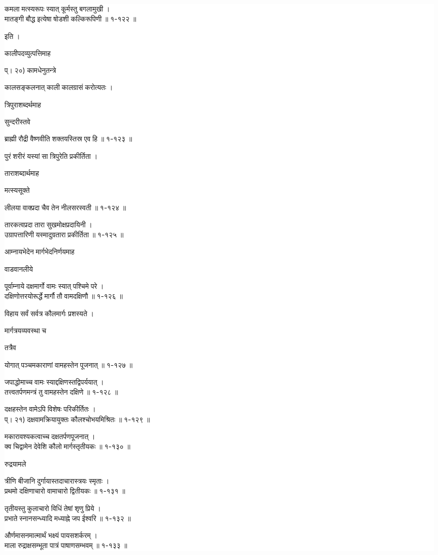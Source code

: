 कमला मत्स्यरूपः स्यात् कूर्मस्तु बगलामुखी ।  
मातङ्गी बौद्ध इत्येषा षोडशी कल्किरूपिणी ॥ १-१२२ ॥  
  
इति ।  
  
कालीपदव्युत्पत्तिमाह  
  
प्। २०) कामधेनुतन्त्रे  
  
कालसङ्कलनात् काली कालग्रासं करोत्यतः ।  
  
त्रिपुराशब्दर्थमाह  
  
सुन्दरीस्तवे  
  
ब्राह्मी रौद्री वैष्णवीति शक्तयस्तिस्र एव हि ॥ १-१२३ ॥  
  
पुरं शरीरं यस्यां सा त्रिपुरेति प्रकीर्तिता ।  
  
ताराशब्दार्थमाह  
  
मत्स्यसूक्ते  
  
लीलया वाक्प्रदा चैव तेन नीलसरस्वती ॥ १-१२४ ॥  
  
तारकत्वप्रदा तारा सुखमोक्षप्रदायिनी ।  
उग्रापत्तारिणी यस्मादुग्रतारा प्रकीर्तिता ॥ १-१२५ ॥  
  
आम्नायभेदेन मार्गभेदनिर्णयमाह  
  
वाडवानलीये  
  
पूर्वाम्नाये दक्षमार्गो वामः स्यात् पश्चिमे परे ।  
दक्षिणोत्तरयोरूर्द्धे मार्गौ तौ वामदक्षिणौ ॥ १-१२६ ॥  
  
विहाय सर्वं सर्वत्र कौलमार्गः प्रशस्यते ।  
  
मार्गत्रयव्यवस्था च  
  
तत्रैव  
  
योगात् पञ्चमकाराणां वामहस्तेन पूजनात् ॥ १-१२७ ॥  
  
जपाद्धोमाच्च वामः स्याद्दक्षिणस्तद्विपर्ययात् ।  
तत्त्वतर्पणमन्त्रं तु वामहस्तेन दक्षिणे ॥ १-१२८ ॥  
  
दक्षहस्तेन वामेऽपि विशेषः परिकीर्तितः ।  
प्। २१) दक्षवामक्रियायुक्तः कौलश्चोभयमिश्रितः ॥ १-१२९ ॥  
  
मकारावश्यकत्वाच्च दक्षतर्पणपूजनात् ।  
क्व चिद्वामेन देवेशि कौलो मार्गस्तृतीयकः ॥ १-१३० ॥  
  
रुद्रयामले  
  
त्रीणि बीजानि दुर्गायास्तदाचारास्त्रयः स्मृताः ।  
प्रथमो दक्षिणाचारो वामाचारो द्वितीयकः ॥ १-१३१ ॥  
  
तृतीयस्तु कुलाचारो विधिं तेषां शृणु प्रिये ।  
प्रभाते स्नानसन्ध्यादि मध्याह्ने जप ईश्वरि ॥ १-१३२ ॥  
  
और्णमासनमात्मार्थं भक्ष्यं पायसशर्करम् ।  
माला रुद्राक्षसम्भूता पात्रं पाषाणसम्भवम् ॥ १-१३३ ॥  
  